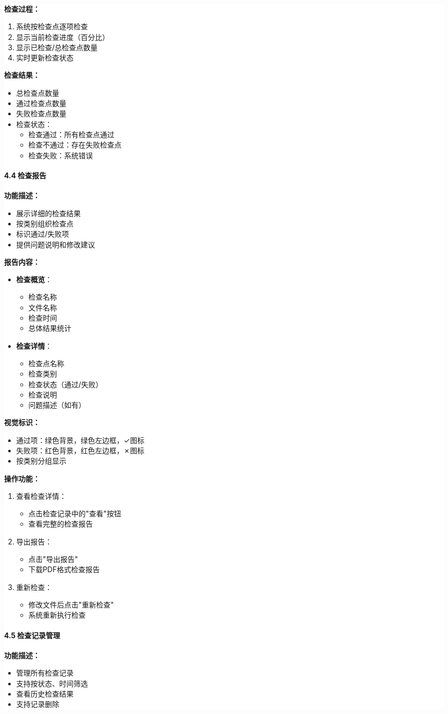 **检查过程：**
1. 系统按检查点逐项检查
2. 显示当前检查进度（百分比）
3. 显示已检查/总检查点数量
4. 实时更新检查状态

**检查结果：**
- 总检查点数量
- 通过检查点数量
- 失败检查点数量
- 检查状态：
  - 检查通过：所有检查点通过
  - 检查不通过：存在失败检查点
  - 检查失败：系统错误

#### 4.4 检查报告
**功能描述：**
- 展示详细的检查结果
- 按类别组织检查点
- 标识通过/失败项
- 提供问题说明和修改建议

**报告内容：**
- **检查概览**：
  - 检查名称
  - 文件名称
  - 检查时间
  - 总体结果统计

- **检查详情**：
  - 检查点名称
  - 检查类别
  - 检查状态（通过/失败）
  - 检查说明
  - 问题描述（如有）

**视觉标识：**
- 通过项：绿色背景，绿色左边框，✓图标
- 失败项：红色背景，红色左边框，✗图标
- 按类别分组显示

**操作功能：**
1. 查看检查详情：
   - 点击检查记录中的"查看"按钮
   - 查看完整的检查报告

2. 导出报告：
   - 点击"导出报告"
   - 下载PDF格式检查报告

3. 重新检查：
   - 修改文件后点击"重新检查"
   - 系统重新执行检查

#### 4.5 检查记录管理
**功能描述：**
- 管理所有检查记录
- 支持按状态、时间筛选
- 查看历史检查结果
- 支持记录删除
